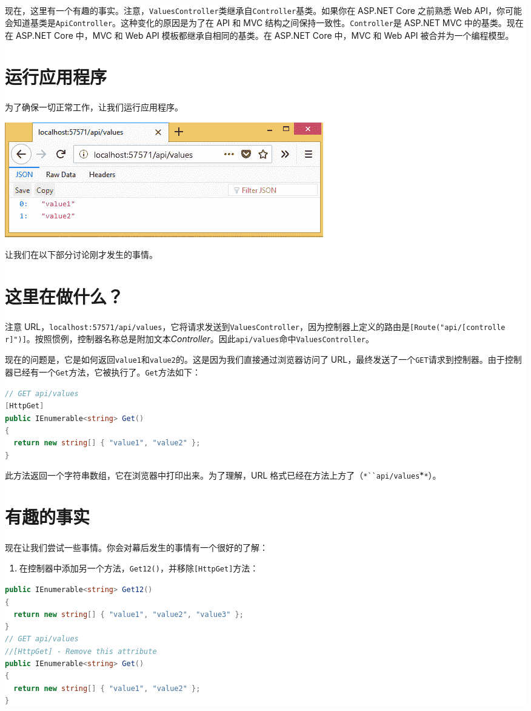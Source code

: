 现在，这里有一个有趣的事实。注意，`ValuesController`类继承自`Controller`基类。如果你在 ASP.NET Core 之前熟悉 Web API，你可能会知道基类是`ApiController`。这种变化的原因是为了在 API 和 MVC 结构之间保持一致性。`Controller`是 ASP.NET MVC 中的基类。现在在 ASP.NET Core 中，MVC 和 Web API 模板都继承自相同的基类。在 ASP.NET Core 中，MVC 和 Web API 被合并为一个编程模型。

# 运行应用程序

为了确保一切正常工作，让我们运行应用程序。

![图片](img/069f0012-8421-4563-8ce5-29f9cfcbdd07.png)

让我们在以下部分讨论刚才发生的事情。

# 这里在做什么？

注意 URL，`localhost:57571/api/values`，它将请求发送到`ValuesController`，因为控制器上定义的路由是`[Route("api/[controller]")]`。按照惯例，控制器名称总是附加文本*Controller*。因此`api/values`命中`ValuesController`。

现在的问题是，它是如何返回`value1`和`value2`的。这是因为我们直接通过浏览器访问了 URL，最终发送了一个`GET`请求到控制器。由于控制器已经有一个`Get`方法，它被执行了。`Get`方法如下：

```cs
// GET api/values
[HttpGet]
public IEnumerable<string> Get()
{
  return new string[] { "value1", "value2" };
}
```

此方法返回一个字符串数组，它在浏览器中打印出来。为了理解，URL 格式已经在方法上方了（`*``api/values`*`*`）。

# 有趣的事实

现在让我们尝试一些事情。你会对幕后发生的事情有一个很好的了解：

1.  在控制器中添加另一个方法，`Get12()`，并移除`[HttpGet]`方法：

```cs
public IEnumerable<string> Get12()
{
  return new string[] { "value1", "value2", "value3" };
}
// GET api/values
//[HttpGet] - Remove this attribute
public IEnumerable<string> Get()
{
  return new string[] { "value1", "value2" };
}
```
